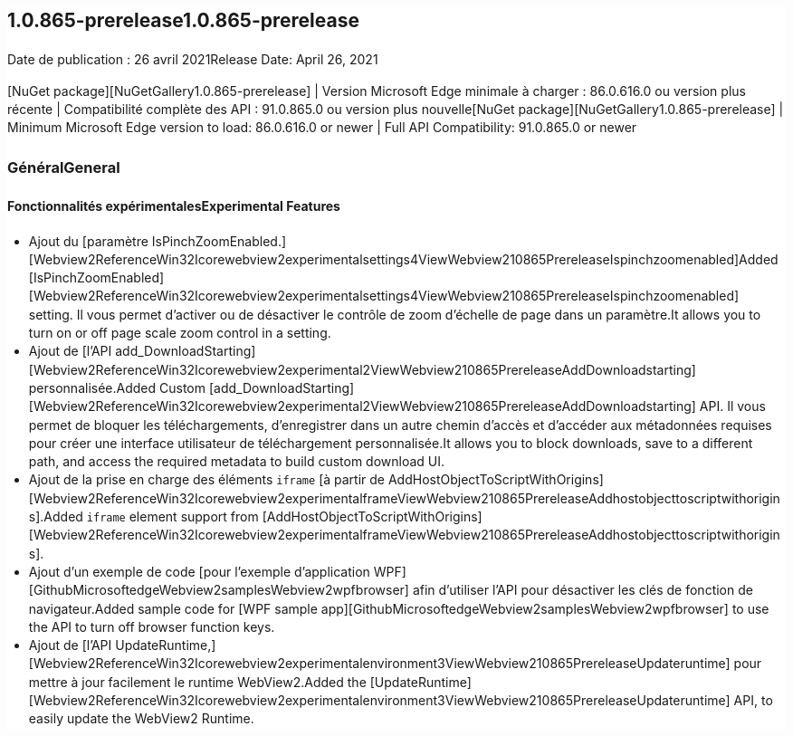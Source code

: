## <a name="10865-prerelease"></a><span data-ttu-id="b27fa-111">1.0.865-prerelease</span><span class="sxs-lookup"><span data-stu-id="b27fa-111">1.0.865-prerelease</span></span>  

<span data-ttu-id="b27fa-112">Date de publication : 26 avril 2021</span><span class="sxs-lookup"><span data-stu-id="b27fa-112">Release Date: April 26, 2021</span></span>  

<span data-ttu-id="b27fa-113">[NuGet package][NuGetGallery1.0.865-prerelease] \| Version Microsoft Edge minimale à charger : 86.0.616.0 ou version plus récente \| Compatibilité complète des API : 91.0.865.0 ou version plus nouvelle</span><span class="sxs-lookup"><span data-stu-id="b27fa-113">[NuGet package][NuGetGallery1.0.865-prerelease] \| Minimum Microsoft Edge version to load: 86.0.616.0 or newer \| Full API Compatibility: 91.0.865.0 or newer</span></span>  

### <a name="general"></a><span data-ttu-id="b27fa-114">Général</span><span class="sxs-lookup"><span data-stu-id="b27fa-114">General</span></span>  

#### <a name="experimental-features"></a><span data-ttu-id="b27fa-115">Fonctionnalités expérimentales</span><span class="sxs-lookup"><span data-stu-id="b27fa-115">Experimental Features</span></span>  

*   <span data-ttu-id="b27fa-116">Ajout du [paramètre IsPinchZoomEnabled.][Webview2ReferenceWin32Icorewebview2experimentalsettings4ViewWebview210865PrereleaseIspinchzoomenabled]</span><span class="sxs-lookup"><span data-stu-id="b27fa-116">Added [IsPinchZoomEnabled][Webview2ReferenceWin32Icorewebview2experimentalsettings4ViewWebview210865PrereleaseIspinchzoomenabled] setting.</span></span> <span data-ttu-id="b27fa-117">Il vous permet d’activer ou de désactiver le contrôle de zoom d’échelle de page dans un paramètre.</span><span class="sxs-lookup"><span data-stu-id="b27fa-117">It allows you to turn on or off page scale zoom control in a setting.</span></span>  
*   <span data-ttu-id="b27fa-118">Ajout de [l’API add_DownloadStarting][Webview2ReferenceWin32Icorewebview2experimental2ViewWebview210865PrereleaseAddDownloadstarting] personnalisée.</span><span class="sxs-lookup"><span data-stu-id="b27fa-118">Added Custom [add_DownloadStarting][Webview2ReferenceWin32Icorewebview2experimental2ViewWebview210865PrereleaseAddDownloadstarting] API.</span></span>  <span data-ttu-id="b27fa-119">Il vous permet de bloquer les téléchargements, d’enregistrer dans un autre chemin d’accès et d’accéder aux métadonnées requises pour créer une interface utilisateur de téléchargement personnalisée.</span><span class="sxs-lookup"><span data-stu-id="b27fa-119">It allows you to block downloads, save to a different path, and access the required metadata to build custom download UI.</span></span>  
*   <span data-ttu-id="b27fa-120">Ajout de la prise en charge des éléments `iframe` [à partir de AddHostObjectToScriptWithOrigins][Webview2ReferenceWin32Icorewebview2experimentalframeViewWebview210865PrereleaseAddhostobjecttoscriptwithorigins].</span><span class="sxs-lookup"><span data-stu-id="b27fa-120">Added `iframe` element support from [AddHostObjectToScriptWithOrigins][Webview2ReferenceWin32Icorewebview2experimentalframeViewWebview210865PrereleaseAddhostobjecttoscriptwithorigins].</span></span>  
*   <span data-ttu-id="b27fa-121">Ajout d’un exemple de code [pour l’exemple d’application WPF][GithubMicrosoftedgeWebview2samplesWebview2wpfbrowser] afin d’utiliser l’API pour désactiver les clés de fonction de navigateur.</span><span class="sxs-lookup"><span data-stu-id="b27fa-121">Added sample code for [WPF sample app][GithubMicrosoftedgeWebview2samplesWebview2wpfbrowser] to use the API to turn off browser function keys.</span></span>  
*   <span data-ttu-id="b27fa-122">Ajout de [l’API UpdateRuntime,][Webview2ReferenceWin32Icorewebview2experimentalenvironment3ViewWebview210865PrereleaseUpdateruntime] pour mettre à jour facilement le runtime WebView2.</span><span class="sxs-lookup"><span data-stu-id="b27fa-122">Added the [UpdateRuntime][Webview2ReferenceWin32Icorewebview2experimentalenvironment3ViewWebview210865PrereleaseUpdateruntime] API, to easily update the WebView2 Runtime.</span></span>  
    